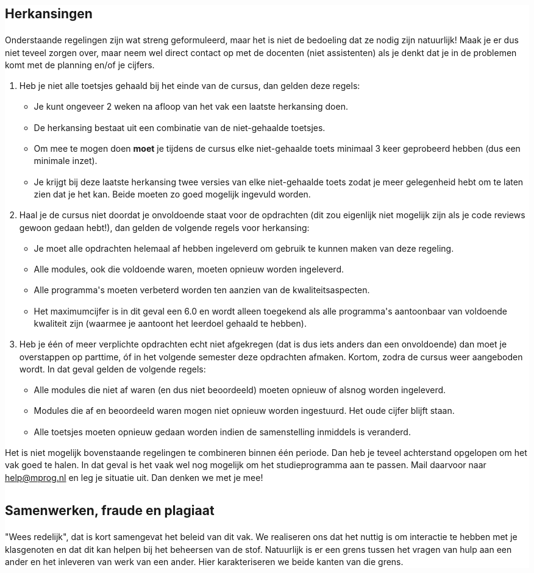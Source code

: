 
## Herkansingen

Onderstaande regelingen zijn wat streng geformuleerd, maar het is niet de bedoeling dat ze nodig zijn natuurlijk! Maak je er dus niet teveel zorgen over, maar neem wel direct contact op met de docenten (niet assistenten) als je denkt dat je in de problemen komt met de planning en/of je cijfers.

1. Heb je niet alle toetsjes gehaald bij het einde van de cursus, dan gelden deze regels:

    - Je kunt ongeveer 2 weken na afloop van het vak een laatste herkansing doen.

    - De herkansing bestaat uit een combinatie van de niet-gehaalde toetsjes.

    - Om mee te mogen doen **moet** je tijdens de cursus elke niet-gehaalde toets minimaal 3 keer geprobeerd hebben (dus een minimale inzet).

    - Je krijgt bij deze laatste herkansing twee versies van elke niet-gehaalde toets zodat je meer gelegenheid hebt om te laten zien dat je het kan. Beide moeten zo goed mogelijk ingevuld worden.

2. Haal je de cursus niet doordat je onvoldoende staat voor de opdrachten (dit zou eigenlijk niet mogelijk zijn als je code reviews gewoon gedaan hebt!), dan gelden de volgende regels voor herkansing:

    - Je moet alle opdrachten helemaal af hebben ingeleverd om gebruik te kunnen maken van deze regeling.

    - Alle modules, ook die voldoende waren, moeten opnieuw worden ingeleverd.

    - Alle programma's moeten verbeterd worden ten aanzien van de kwaliteitsaspecten.

    - Het maximumcijfer is in dit geval een 6.0 en wordt alleen toegekend als alle programma's aantoonbaar van voldoende kwaliteit zijn (waarmee je aantoont het leerdoel gehaald te hebben).

3. Heb je één of meer verplichte opdrachten echt niet afgekregen (dat is dus iets anders dan een onvoldoende) dan moet je overstappen op parttime, óf in het volgende semester deze opdrachten afmaken. Kortom, zodra de cursus weer aangeboden wordt. In dat geval gelden de volgende regels:

    - Alle modules die niet af waren (en dus niet beoordeeld) moeten opnieuw of alsnog worden ingeleverd.

    - Modules die af en beoordeeld waren mogen niet opnieuw worden ingestuurd. Het oude cijfer blijft staan.

    - Alle toetsjes moeten opnieuw gedaan worden indien de samenstelling inmiddels is veranderd.

Het is niet mogelijk bovenstaande regelingen te combineren binnen één periode. Dan heb je teveel achterstand opgelopen om het vak goed te halen. In dat geval is het vaak wel nog mogelijk om het studieprogramma aan te passen. Mail daarvoor naar <help@mprog.nl> en leg je situatie uit. Dan denken we met je mee!


## Samenwerken, fraude en plagiaat

"Wees redelijk", dat is kort samengevat het beleid van dit vak. We realiseren ons dat het nuttig is om interactie te hebben met je klasgenoten en dat dit kan helpen bij het beheersen van de stof. Natuurlijk is er een grens tussen het vragen van hulp aan een ander en het inleveren van werk van een ander. Hier karakteriseren we beide kanten van die grens.
